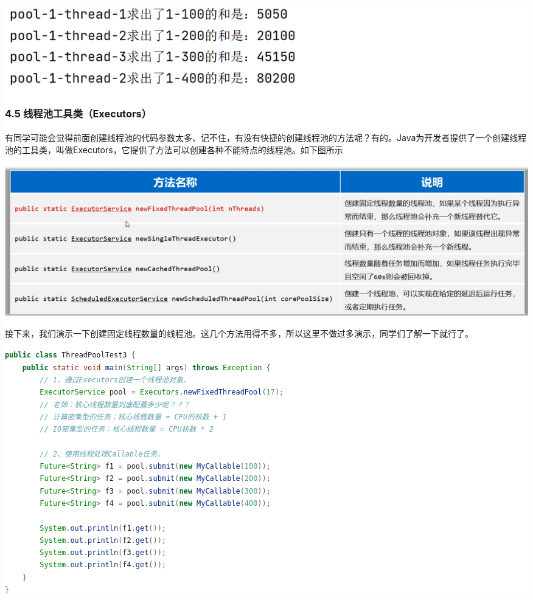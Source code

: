 ![1668067964048](day12-多线程/1668067964048.png)



### 4.5 线程池工具类（Executors）

有同学可能会觉得前面创建线程池的代码参数太多、记不住，有没有快捷的创建线程池的方法呢？有的。Java为开发者提供了一个创建线程池的工具类，叫做Executors，它提供了方法可以创建各种不能特点的线程池。如下图所示

![1668068110593](day12-多线程/1668068110593.png)

接下来，我们演示一下创建固定线程数量的线程池。这几个方法用得不多，所以这里不做过多演示，同学们了解一下就行了。

```java
public class ThreadPoolTest3 {
    public static void main(String[] args) throws Exception {
        // 1、通过Executors创建一个线程池对象。
        ExecutorService pool = Executors.newFixedThreadPool(17);
        // 老师：核心线程数量到底配置多少呢？？？
        // 计算密集型的任务：核心线程数量 = CPU的核数 + 1
        // IO密集型的任务：核心线程数量 = CPU核数 * 2

        // 2、使用线程处理Callable任务。
        Future<String> f1 = pool.submit(new MyCallable(100));
        Future<String> f2 = pool.submit(new MyCallable(200));
        Future<String> f3 = pool.submit(new MyCallable(300));
        Future<String> f4 = pool.submit(new MyCallable(400));

        System.out.println(f1.get());
        System.out.println(f2.get());
        System.out.println(f3.get());
        System.out.println(f4.get());
    }
}
```
